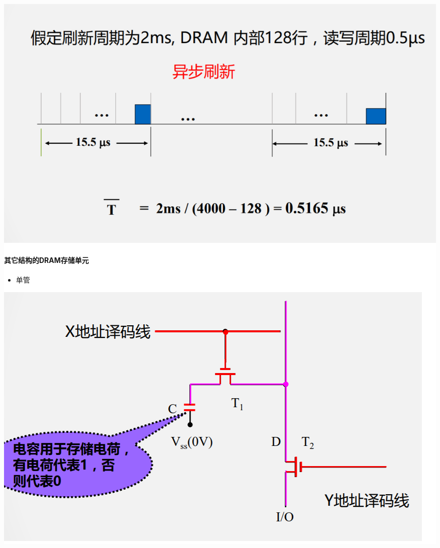 ![异步刷新](/assets/批注%202020-01-30%20190013.png)

#### 其它结构的DRAM存储单元

- 单管

![批注 2020-01-30 190355](/assets/批注%202020-01-30%20190355.png)
